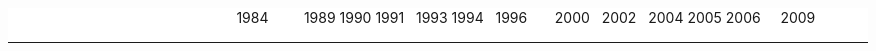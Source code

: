 <td>&nbsp;</td>
<td>&nbsp;</td>
<td>&nbsp;</td>
<td>&nbsp;</td>
<td>&nbsp;</td>
<td>&nbsp;</td>
<td>&nbsp;</td>
<td>&nbsp;</td>
<td>&nbsp;</td>
<td>&nbsp;</td>
<td>&nbsp;</td>
<td>&nbsp;</td>
<td>&nbsp;</td>
<td>&nbsp;</td>
<td>&nbsp;</td>
<td>&nbsp;</td>
<td>&nbsp;</td>
<td>&nbsp;</td>
<td>&nbsp;</td>
<td>&nbsp;</td>
<td>&nbsp;</td>
<td>&nbsp;</td>
<td>&nbsp;</td>
<td>&nbsp;</td>
<td>&nbsp;</td>
<td>&nbsp;</td>
<td>&nbsp;</td>
<td>&nbsp;</td>
<td>&nbsp;</td>
</tr>
<tr>
<td colspan="2">1984</td>
<td colspan="2">&nbsp;</td>
<td colspan="2">&nbsp;</td>
<td colspan="2">&nbsp;</td>
<td colspan="2">&nbsp;</td>
<td colspan="2">1989</td>
<td colspan="2">1990</td>
<td colspan="2">1991</td>
<td colspan="2">&nbsp;</td>
<td colspan="2">1993</td>
<td colspan="2">1994</td>
<td colspan="2">&nbsp;</td>
<td colspan="2">1996</td>
<td colspan="2">&nbsp;</td>
<td colspan="2">&nbsp;</td>
<td colspan="2">&nbsp;</td>
<td colspan="2">2000</td>
<td colspan="2">&nbsp;</td>
<td colspan="2">2002</td>
<td colspan="2">&nbsp;</td>
<td colspan="2">2004</td>
<td colspan="2">2005</td>
<td colspan="2">2006</td>
<td colspan="2">&nbsp;</td>
<td colspan="2">&nbsp;</td>
<td colspan="2">2009</td>
</tr>
</table>

---